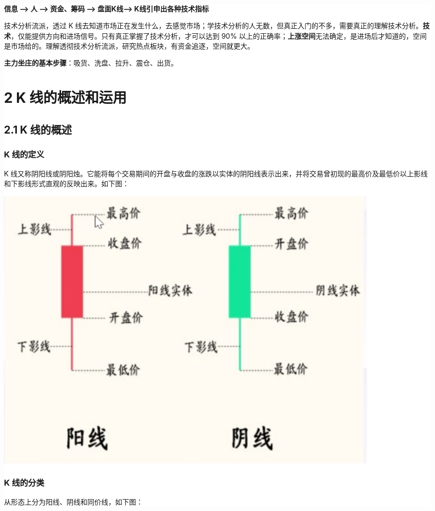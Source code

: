 **信息 --> 人 --> 资金、筹码 --> 盘面K线--> K线引申出各种技术指标**

技术分析流派，透过 K 线去知道市场正在发生什么，去感觉市场；学技术分析的人无数，但真正入门的不多，需要真正的理解技术分析。**技术**，仅能提供方向和进场信号。只有真正掌握了技术分析，才可以达到 90% 以上的正确率；**上涨空间**无法确定，是进场后才知道的，空间是市场给的。理解透彻技术分析流派，研究热点板块，有资金追逐，空间就更大。

**主力坐庄的基本步骤**：吸货、洗盘、拉升、震仓、出货。



# 2 K 线的概述和运用

## 2.1 K 线的概述

### K 线的定义

K 线又称阴阳线或阴阳烛。它能将每个交易期间的开盘与收盘的涨跌以实体的阴阳线表示出来，并将交易曾初现的最高价及最低价以上影线和下影线形式直观的反映出来。如下图：

![fubo-20200212-01](images/fubo-20200212-01.png)

### K 线的分类

从形态上分为阳线、阴线和同价线，如下图：
